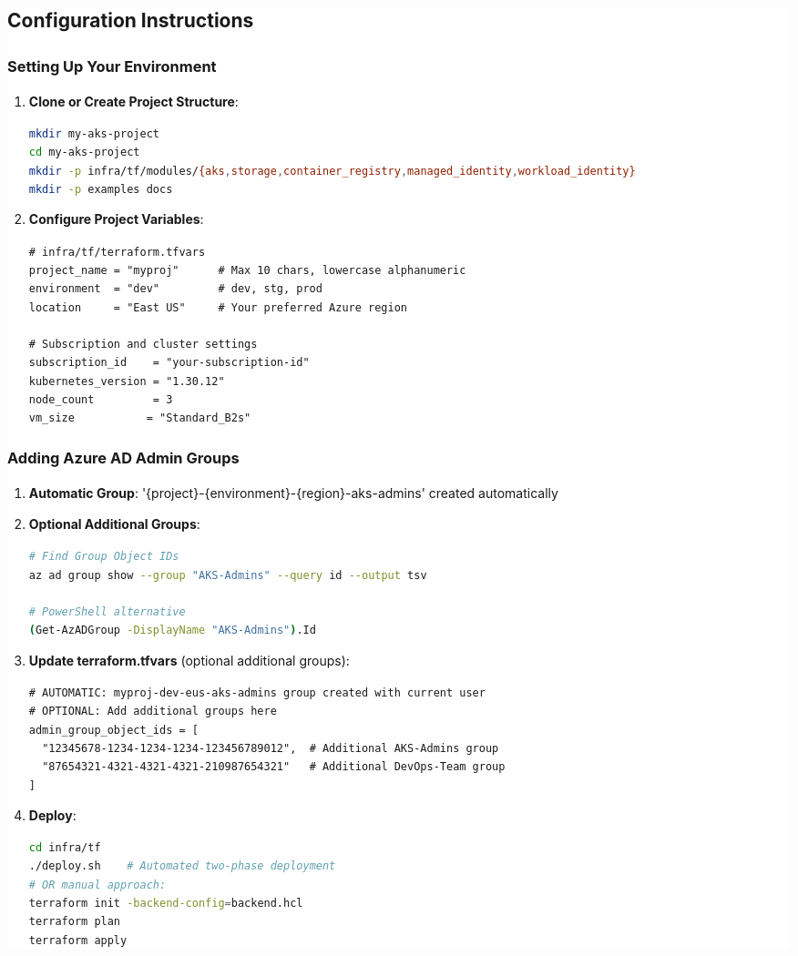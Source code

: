 ## Configuration Instructions

### Setting Up Your Environment
1. **Clone or Create Project Structure**:
   ```bash
   mkdir my-aks-project
   cd my-aks-project
   mkdir -p infra/tf/modules/{aks,storage,container_registry,managed_identity,workload_identity}
   mkdir -p examples docs
   ```

2. **Configure Project Variables**:
   ```hcl
   # infra/tf/terraform.tfvars
   project_name = "myproj"      # Max 10 chars, lowercase alphanumeric
   environment  = "dev"         # dev, stg, prod
   location     = "East US"     # Your preferred Azure region
   
   # Subscription and cluster settings
   subscription_id    = "your-subscription-id"
   kubernetes_version = "1.30.12"
   node_count         = 3
   vm_size           = "Standard_B2s"
   ```

### Adding Azure AD Admin Groups
1. **Automatic Group**: '{project}-{environment}-{region}-aks-admins' created automatically
2. **Optional Additional Groups**:
   ```bash
   # Find Group Object IDs
   az ad group show --group "AKS-Admins" --query id --output tsv
   
   # PowerShell alternative
   (Get-AzADGroup -DisplayName "AKS-Admins").Id
   ```

3. **Update terraform.tfvars** (optional additional groups):
   ```hcl
   # AUTOMATIC: myproj-dev-eus-aks-admins group created with current user
   # OPTIONAL: Add additional groups here
   admin_group_object_ids = [
     "12345678-1234-1234-1234-123456789012",  # Additional AKS-Admins group
     "87654321-4321-4321-4321-210987654321"   # Additional DevOps-Team group
   ]
   ```

3. **Deploy**:
   ```bash
   cd infra/tf
   ./deploy.sh    # Automated two-phase deployment
   # OR manual approach:
   terraform init -backend-config=backend.hcl
   terraform plan
   terraform apply
   ```
